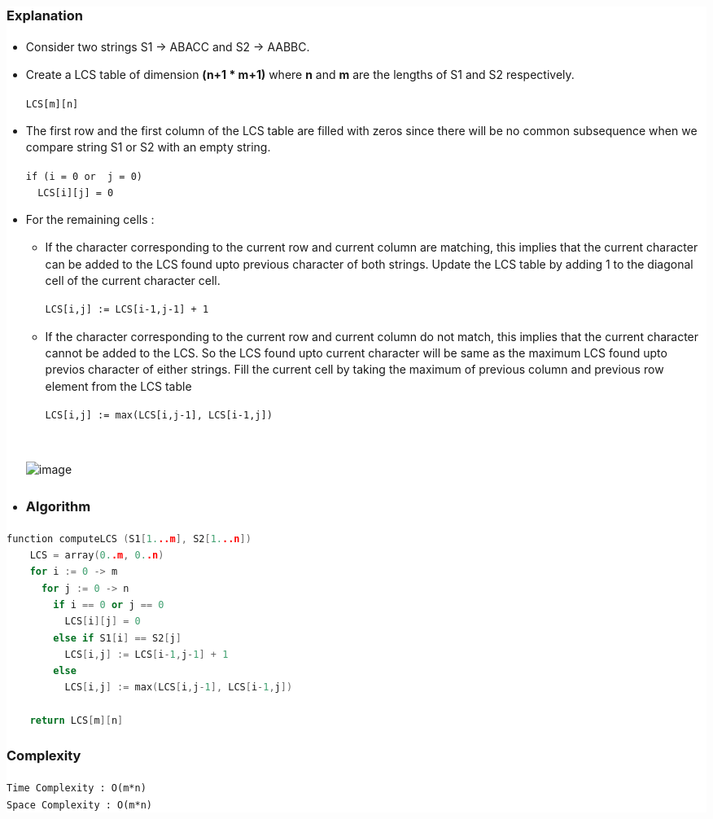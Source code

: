 ### Explanation

- Consider two strings S1 -> ABACC and S2 -> AABBC.
- Create a LCS table of dimension **(n+1 \* m+1)** where **n** and **m** are the lengths of S1 and S2 respectively.

  `LCS[m][n]`

- The first row and the first column of the LCS table are filled with zeros since there will be no common subsequence when we compare string S1 or S2 with an empty string.

  ```
  if (i = 0 or  j = 0)
    LCS[i][j] = 0
  ```

- For the remaining cells :

  - If the character corresponding to the current row and current column are matching, this implies that the current character can be added to the LCS found upto previous character of both strings. Update the LCS table by adding 1 to the diagonal cell of the current character cell.

    `LCS[i,j] := LCS[i-1,j-1] + 1`

  - If the character corresponding to the current row and current column do not match, this implies that the current character cannot be added to the LCS. So the LCS found upto current character will be same as the maximum LCS found upto previos character of either strings. Fill the current cell by taking the maximum of previous column and previous row element from the LCS table

    `LCS[i,j] := max(LCS[i,j-1], LCS[i-1,j])`

    <br />

  ![image](https://user-images.githubusercontent.com/59263190/159671926-ca8db497-b132-40d1-9c17-c1d1a41a2aa8.png)

- ### Algorithm

```cpp
function computeLCS (S1[1...m], S2[1...n])
    LCS = array(0..m, 0..n)
    for i := 0 -> m
      for j := 0 -> n
        if i == 0 or j == 0
          LCS[i][j] = 0
        else if S1[i] == S2[j]
          LCS[i,j] := LCS[i-1,j-1] + 1
        else
          LCS[i,j] := max(LCS[i,j-1], LCS[i-1,j])

    return LCS[m][n]
```

### Complexity

```
Time Complexity : O(m*n)
Space Complexity : O(m*n)
```
